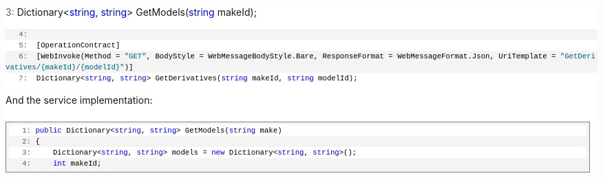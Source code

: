 <span style="color: #606060">   3:</span>  Dictionary&lt;<span style="color: #0000ff">string</span>, <span style="color: #0000ff">string</span>&gt; GetModels(<span style="color: #0000ff">string</span> makeId);
</pre>
<pre style="font-size: 8pt; margin: 0em; overflow: visible; width: 100%; color: black; line-height: 12pt; font-family: consolas, 'Courier New', courier, monospace; background-color: #f4f4f4; border-style: none; padding: 0px">
<span style="color: #606060">   4:</span>&nbsp; 
</pre>
<pre style="font-size: 8pt; margin: 0em; overflow: visible; width: 100%; color: black; line-height: 12pt; font-family: consolas, 'Courier New', courier, monospace; background-color: white; border-style: none; padding: 0px">
<span style="color: #606060">   5:</span>  [OperationContract]
</pre>
<pre style="font-size: 8pt; margin: 0em; overflow: visible; width: 100%; color: black; line-height: 12pt; font-family: consolas, 'Courier New', courier, monospace; background-color: #f4f4f4; border-style: none; padding: 0px">
<span style="color: #606060">   6:</span>  [WebInvoke(Method = <span style="color: #006080">&quot;GET&quot;</span>, BodyStyle = WebMessageBodyStyle.Bare, ResponseFormat = WebMessageFormat.Json, UriTemplate = <span style="color: #006080">&quot;GetDerivatives/{makeId}/{modelId}&quot;</span>)]
</pre>
<pre style="font-size: 8pt; margin: 0em; overflow: visible; width: 100%; color: black; line-height: 12pt; font-family: consolas, 'Courier New', courier, monospace; background-color: white; border-style: none; padding: 0px">
<span style="color: #606060">   7:</span>  Dictionary&lt;<span style="color: #0000ff">string</span>, <span style="color: #0000ff">string</span>&gt; GetDerivatives(<span style="color: #0000ff">string</span> makeId, <span style="color: #0000ff">string</span> modelId);
</pre>
</div>
</div>

And the service implementation: 

<div style="font-size: 8pt; margin: 20px 0px 10px; overflow: auto; width: 97.5%; cursor: text; max-height: 200px; line-height: 12pt; font-family: consolas, 'Courier New', courier, monospace; background-color: #f4f4f4; border: gray 1px solid; padding: 4px">
<div style="font-size: 8pt; overflow: visible; width: 100%; color: black; line-height: 12pt; font-family: consolas, 'Courier New', courier, monospace; background-color: #f4f4f4; border-style: none; padding: 0px">
<pre style="font-size: 8pt; margin: 0em; overflow: visible; width: 100%; color: black; line-height: 12pt; font-family: consolas, 'Courier New', courier, monospace; background-color: white; border-style: none; padding: 0px">
<span style="color: #606060">   1:</span> <span style="color: #0000ff">public</span> Dictionary&lt;<span style="color: #0000ff">string</span>, <span style="color: #0000ff">string</span>&gt; GetModels(<span style="color: #0000ff">string</span> make)
</pre>
<pre style="font-size: 8pt; margin: 0em; overflow: visible; width: 100%; color: black; line-height: 12pt; font-family: consolas, 'Courier New', courier, monospace; background-color: #f4f4f4; border-style: none; padding: 0px">
<span style="color: #606060">   2:</span> {
</pre>
<pre style="font-size: 8pt; margin: 0em; overflow: visible; width: 100%; color: black; line-height: 12pt; font-family: consolas, 'Courier New', courier, monospace; background-color: white; border-style: none; padding: 0px">
<span style="color: #606060">   3:</span>     Dictionary&lt;<span style="color: #0000ff">string</span>, <span style="color: #0000ff">string</span>&gt; models = <span style="color: #0000ff">new</span> Dictionary&lt;<span style="color: #0000ff">string</span>, <span style="color: #0000ff">string</span>&gt;(); 
</pre>
<pre style="font-size: 8pt; margin: 0em; overflow: visible; width: 100%; color: black; line-height: 12pt; font-family: consolas, 'Courier New', courier, monospace; background-color: #f4f4f4; border-style: none; padding: 0px">
<span style="color: #606060">   4:</span>     <span style="color: #0000ff">int</span> makeId;
</pre>